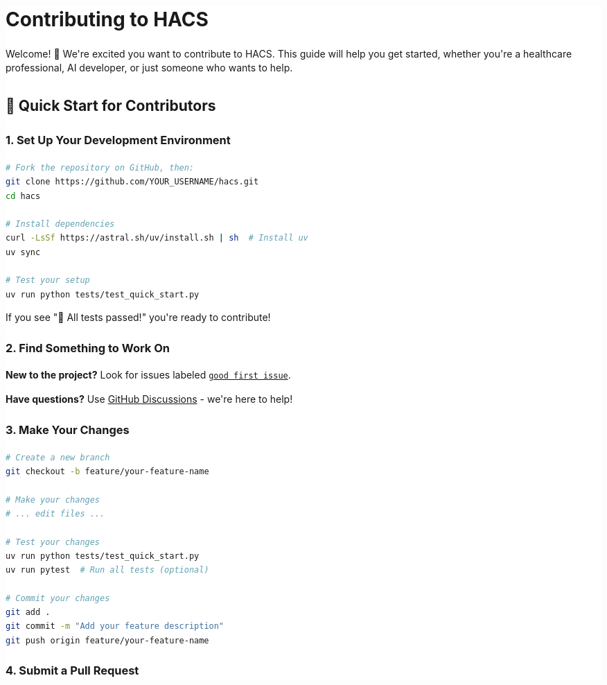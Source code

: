 # Contributing to HACS

Welcome! 👋 We're excited you want to contribute to HACS. This guide will help you get started, whether you're a healthcare professional, AI developer, or just someone who wants to help.

## 🚀 Quick Start for Contributors

### 1. Set Up Your Development Environment

```bash
# Fork the repository on GitHub, then:
git clone https://github.com/YOUR_USERNAME/hacs.git
cd hacs

# Install dependencies
curl -LsSf https://astral.sh/uv/install.sh | sh  # Install uv
uv sync

# Test your setup
uv run python tests/test_quick_start.py
```

If you see "🎉 All tests passed!" you're ready to contribute!

### 2. Find Something to Work On

**New to the project?** Look for issues labeled [`good first issue`](https://github.com/solanovisitor/hacs/labels/good%20first%20issue).

**Have questions?** Use [GitHub Discussions](https://github.com/solanovisitor/hacs/discussions) - we're here to help!

### 3. Make Your Changes

```bash
# Create a new branch
git checkout -b feature/your-feature-name

# Make your changes
# ... edit files ...

# Test your changes
uv run python tests/test_quick_start.py
uv run pytest  # Run all tests (optional)

# Commit your changes
git add .
git commit -m "Add your feature description"
git push origin feature/your-feature-name
```

### 4. Submit a Pull Request
